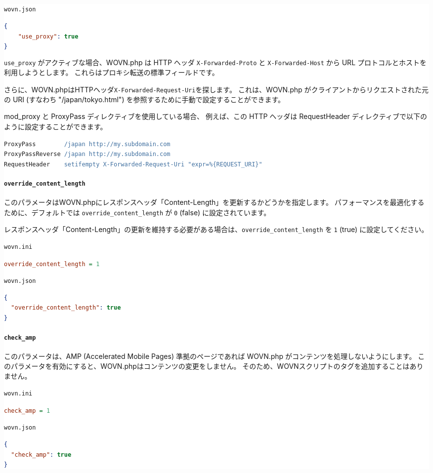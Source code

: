 `wovn.json`

```json
{
	"use_proxy": true
}
```

`use_proxy` がアクティブな場合、WOVN.php は HTTP ヘッダ `X-Forwarded-Proto` と `X-Forwarded-Host` から URL プロトコルとホストを利用しようとします。
これらはプロキシ転送の標準フィールドです。

さらに、WOVN.phpはHTTPヘッダ`X-Forwarded-Request-Uri`を探します。
これは、WOVN.php がクライアントからリクエストされた元の URI (すなわち "/japan/tokyo.html") を参照するために手動で設定することができます。

mod\_proxy と ProxyPass ディレクティブを使用している場合、 例えば、この HTTP ヘッダは RequestHeader ディレクティブで以下のように設定することができます。

```apache
ProxyPass        /japan http://my.subdomain.com
ProxyPassReverse /japan http://my.subdomain.com
RequestHeader    setifempty X-Forwarded-Request-Uri "expr=%{REQUEST_URI}"
```

#### `override_content_length`

このパラメータはWOVN.phpにレスポンスヘッダ「Content-Length」を更新するかどうかを指定します。
パフォーマンスを最適化するために、デフォルトでは `override_content_length` が `0` (false) に設定されています。

レスポンスヘッダ「Content-Length」の更新を維持する必要がある場合は、`override_content_length` を `1` (true) に設定してください。

`wovn.ini`

```ini
override_content_length = 1
```

`wovn.json`

```json
{
  "override_content_length": true
}
```

#### `check_amp`
このパラメータは、AMP (Accelerated Mobile Pages) 準拠のページであれば WOVN.php がコンテンツを処理しないようにします。
このパラメータを有効にすると、WOVN.phpはコンテンツの変更をしません。
そのため、WOVNスクリプトのタグを追加することはありません。

`wovn.ini`

```ini
check_amp = 1
```

`wovn.json`

```json
{
  "check_amp": true
}
```

